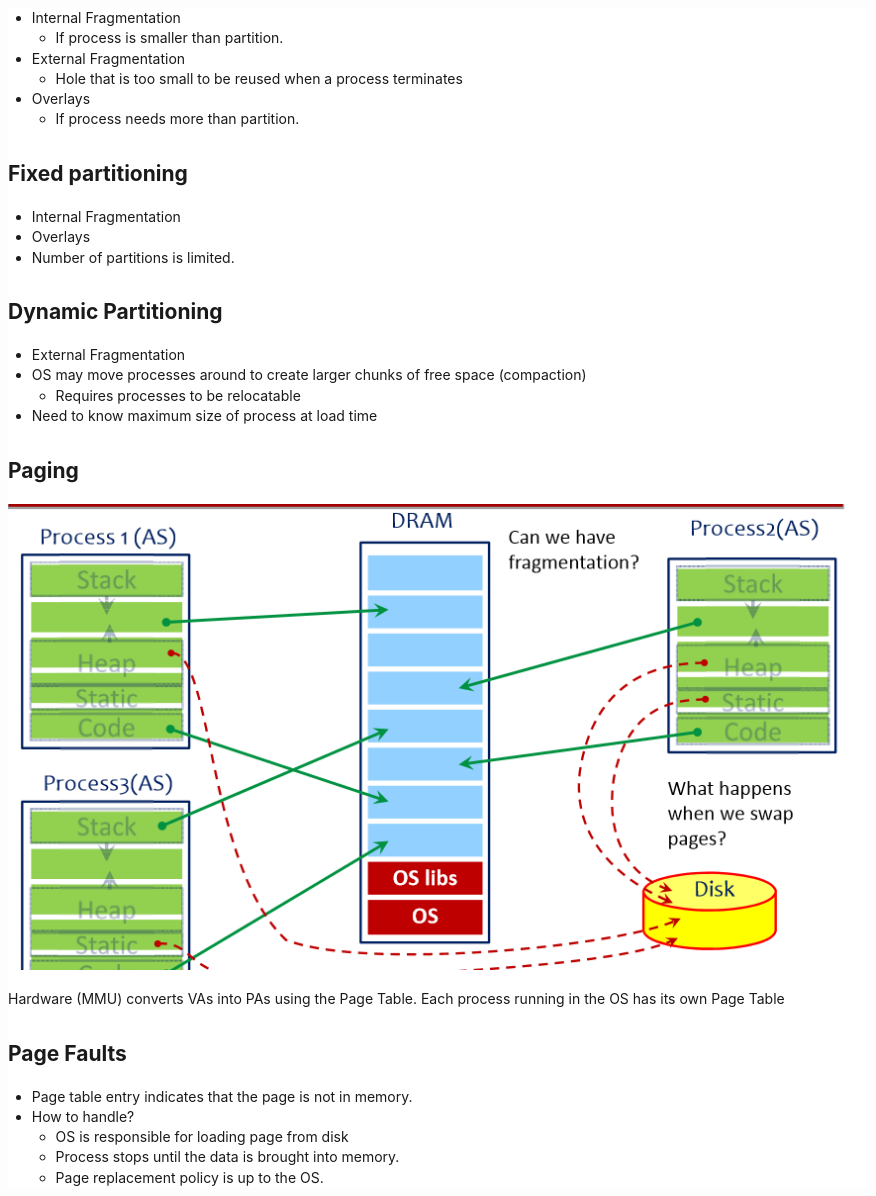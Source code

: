 * Internal Fragmentation
    * If process is smaller than partition.
* External Fragmentation
    * Hole that is too small to be reused when a process terminates
* Overlays
    * If process needs more than partition.

## Fixed partitioning
* Internal Fragmentation
* Overlays
* Number of partitions is limited.

## Dynamic Partitioning
* External Fragmentation
* OS may move processes around to create larger chunks of free space (compaction)
    * Requires processes to be relocatable
* Need to know maximum size of process at load time

## Paging
![](./img/paging.PNG)

Hardware (MMU) converts VAs into PAs using the Page Table.
Each process running in the OS has its own Page Table

## Page Faults
* Page table entry indicates that the page is not in memory.
* How to handle?
    * OS is responsible for loading page from disk
    * Process stops until the data is brought into memory.
    * Page replacement policy is up to the OS.
